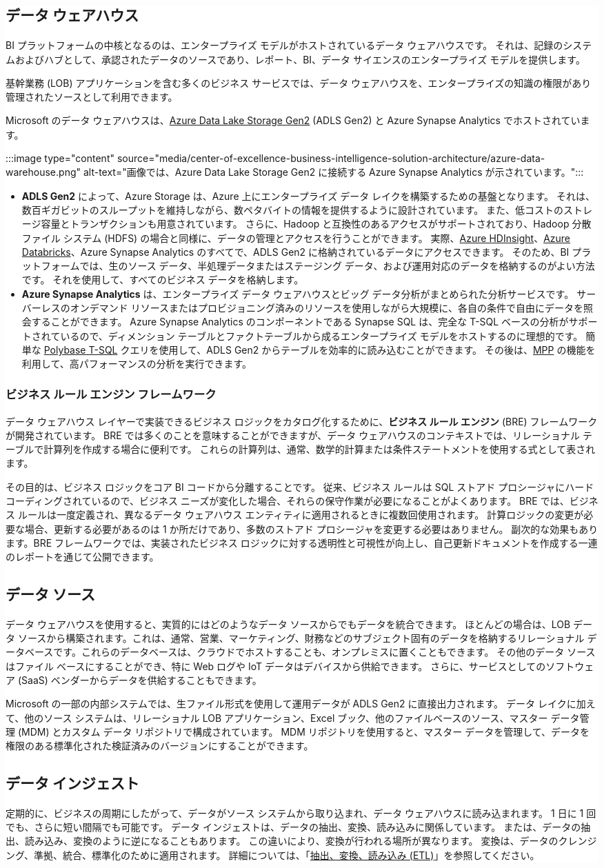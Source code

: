 ## <a name="data-warehouse"></a>データ ウェアハウス

BI プラットフォームの中核となるのは、エンタープライズ モデルがホストされているデータ ウェアハウスです。 それは、記録のシステムおよびハブとして、承認されたデータのソースであり、レポート、BI、データ サイエンスのエンタープライズ モデルを提供します。

基幹業務 (LOB) アプリケーションを含む多くのビジネス サービスでは、データ ウェアハウスを、エンタープライズの知識の権限があり管理されたソースとして利用できます。

Microsoft のデータ ウェアハウスは、[Azure Data Lake Storage Gen2](/azure/storage/blobs/data-lake-storage-introduction) (ADLS Gen2) と Azure Synapse Analytics でホストされています。

:::image type="content" source="media/center-of-excellence-business-intelligence-solution-architecture/azure-data-warehouse.png" alt-text="画像では、Azure Data Lake Storage Gen2 に接続する Azure Synapse Analytics が示されています。":::

- **ADLS Gen2** によって、Azure Storage は、Azure 上にエンタープライズ データ レイクを構築するための基盤となります。 それは、数百ギガビットのスループットを維持しながら、数ペタバイトの情報を提供するように設計されています。 また、低コストのストレージ容量とトランザクションも用意されています。 さらに、Hadoop と互換性のあるアクセスがサポートされており、Hadoop 分散ファイル システム (HDFS) の場合と同様に、データの管理とアクセスを行うことができます。 実際、[Azure HDInsight](/azure/hdinsight/)、[Azure Databricks](/azure/azure-databricks/what-is-azure-databricks)、Azure Synapse Analytics のすべてで、ADLS Gen2 に格納されているデータにアクセスできます。 そのため、BI プラットフォームでは、生のソース データ、半処理データまたはステージング データ、および運用対応のデータを格納するのがよい方法です。 それを使用して、すべてのビジネス データを格納します。
- **Azure Synapse Analytics** は、エンタープライズ データ ウェアハウスとビッグ データ分析がまとめられた分析サービスです。 サーバーレスのオンデマンド リソースまたはプロビジョニング済みのリソースを使用しながら大規模に、各自の条件で自由にデータを照会することができます。 Azure Synapse Analytics のコンポーネントである Synapse SQL は、完全な T-SQL ベースの分析がサポートされているので、ディメンション テーブルとファクトテーブルから成るエンタープライズ モデルをホストするのに理想的です。 簡単な [Polybase T-SQL](/sql/relational-databases/polybase/polybase-guide) クエリを使用して、ADLS Gen2 からテーブルを効率的に読み込むことができます。 その後は、[MPP](/azure/synapse-analytics/sql-data-warehouse/massively-parallel-processing-mpp-architecture#synapse-sql-mpp-architecture-components) の機能を利用して、高パフォーマンスの分析を実行できます。

### <a name="business-rules-engine-framework"></a>ビジネス ルール エンジン フレームワーク

データ ウェアハウス レイヤーで実装できるビジネス ロジックをカタログ化するために、**ビジネス ルール エンジン** (BRE) フレームワークが開発されています。 BRE では多くのことを意味することができますが、データ ウェアハウスのコンテキストでは、リレーショナル テーブルで計算列を作成する場合に便利です。 これらの計算列は、通常、数学的計算または条件ステートメントを使用する式として表されます。

その目的は、ビジネス ロジックをコア BI コードから分離することです。 従来、ビジネス ルールは SQL ストアド プロシージャにハードコーディングされているので、ビジネス ニーズが変化した場合、それらの保守作業が必要になることがよくあります。 BRE では、ビジネス ルールは一度定義され、異なるデータ ウェアハウス エンティティに適用されるときに複数回使用されます。 計算ロジックの変更が必要な場合、更新する必要があるのは 1 か所だけであり、多数のストアド プロシージャを変更する必要はありません。 副次的な効果もあります。BRE フレームワークでは、実装されたビジネス ロジックに対する透明性と可視性が向上し、自己更新ドキュメントを作成する一連のレポートを通じて公開できます。

## <a name="data-sources"></a>データ ソース

データ ウェアハウスを使用すると、実質的にはどのようなデータ ソースからでもデータを統合できます。 ほとんどの場合は、LOB データ ソースから構築されます。これは、通常、営業、マーケティング、財務などのサブジェクト固有のデータを格納するリレーショナル データベースです。これらのデータベースは、クラウドでホストすることも、オンプレミスに置くこともできます。 その他のデータ ソースはファイル ベースにすることができ、特に Web ログや IoT データはデバイスから供給できます。 さらに、サービスとしてのソフトウェア (SaaS) ベンダーからデータを供給することもできます。

Microsoft の一部の内部システムでは、生ファイル形式を使用して運用データが ADLS Gen2 に直接出力されます。 データ レイクに加えて、他のソース システムは、リレーショナル LOB アプリケーション、Excel ブック、他のファイルベースのソース、マスター データ管理 (MDM) とカスタム データ リポジトリで構成されています。 MDM リポジトリを使用すると、マスター データを管理して、データを権限のある標準化された検証済みのバージョンにすることができます。

## <a name="data-ingestion"></a>データ インジェスト

定期的に、ビジネスの周期にしたがって、データがソース システムから取り込まれ、データ ウェアハウスに読み込まれます。 1 日に 1 回でも、さらに短い間隔でも可能です。 データ インジェストは、データの抽出、変換、読み込みに関係しています。 または、データの抽出、読み込み、変換のように逆になることもあります。 この違いにより、変換が行われる場所が異なります。 変換は、データのクレンジング、準拠、統合、標準化のために適用されます。 詳細については、「[抽出、変換、読み込み (ETL)](/azure/architecture/data-guide/relational-data/etl)」を参照してください。
